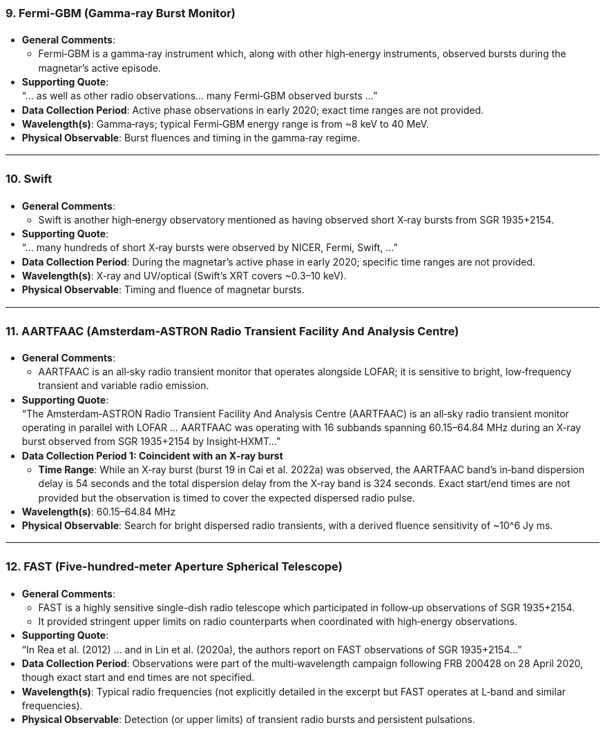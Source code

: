 
### 9. Fermi‑GBM (Gamma‑ray Burst Monitor)
- **General Comments**:
  - Fermi‑GBM is a gamma‑ray instrument which, along with other high‑energy instruments, observed bursts during the magnetar’s active episode.
- **Supporting Quote**:  
  “… as well as other radio observations… many Fermi‑GBM observed bursts …”
- **Data Collection Period**: Active phase observations in early 2020; exact time ranges are not provided.
- **Wavelength(s)**: Gamma‑rays; typical Fermi‑GBM energy range is from ~8 keV to 40 MeV.
- **Physical Observable**: Burst fluences and timing in the gamma‑ray regime.

---

### 10. Swift
- **General Comments**:
  - Swift is another high‑energy observatory mentioned as having observed short X‑ray bursts from SGR 1935+2154.
- **Supporting Quote**:  
  “… many hundreds of short X‑ray bursts were observed by NICER, Fermi, Swift, …”
- **Data Collection Period**: During the magnetar’s active phase in early 2020; specific time ranges are not provided.
- **Wavelength(s)**: X‑ray and UV/optical (Swift’s XRT covers ~0.3–10 keV).
- **Physical Observable**: Timing and fluence of magnetar bursts.

---

### 11. AARTFAAC (Amsterdam-ASTRON Radio Transient Facility And Analysis Centre)
- **General Comments**:
  - AARTFAAC is an all‑sky radio transient monitor that operates alongside LOFAR; it is sensitive to bright, low‑frequency transient and variable radio emission.
- **Supporting Quote**:  
  “The Amsterdam‑ASTRON Radio Transient Facility And Analysis Centre (AARTFAAC) is an all‑sky radio transient monitor operating in parallel with LOFAR … AARTFAAC was operating with 16 subbands spanning 60.15–64.84 MHz during an X‑ray burst observed from SGR 1935+2154 by Insight‑HXMT…”
- **Data Collection Period 1: Coincident with an X‑ray burst**
  - **Time Range**: While an X‑ray burst (burst 19 in Cai et al. 2022a) was observed, the AARTFAAC band’s in‑band dispersion delay is 54 seconds and the total dispersion delay from the X‑ray band is 324 seconds. Exact start/end times are not provided but the observation is timed to cover the expected dispersed radio pulse.
- **Wavelength(s)**: 60.15–64.84 MHz
- **Physical Observable**: Search for bright dispersed radio transients, with a derived fluence sensitivity of ~10^6 Jy ms.

---

### 12. FAST (Five-hundred-meter Aperture Spherical Telescope)
- **General Comments**:
  - FAST is a highly sensitive single-dish radio telescope which participated in follow‑up observations of SGR 1935+2154.
  - It provided stringent upper limits on radio counterparts when coordinated with high‑energy observations.
- **Supporting Quote**:  
  “In Rea et al. (2012) … and in Lin et al. (2020a), the authors report on FAST observations of SGR 1935+2154…”
- **Data Collection Period**: Observations were part of the multi‑wavelength campaign following FRB 200428 on 28 April 2020, though exact start and end times are not specified.
- **Wavelength(s)**: Typical radio frequencies (not explicitly detailed in the excerpt but FAST operates at L‑band and similar frequencies).
- **Physical Observable**: Detection (or upper limits) of transient radio bursts and persistent pulsations.
